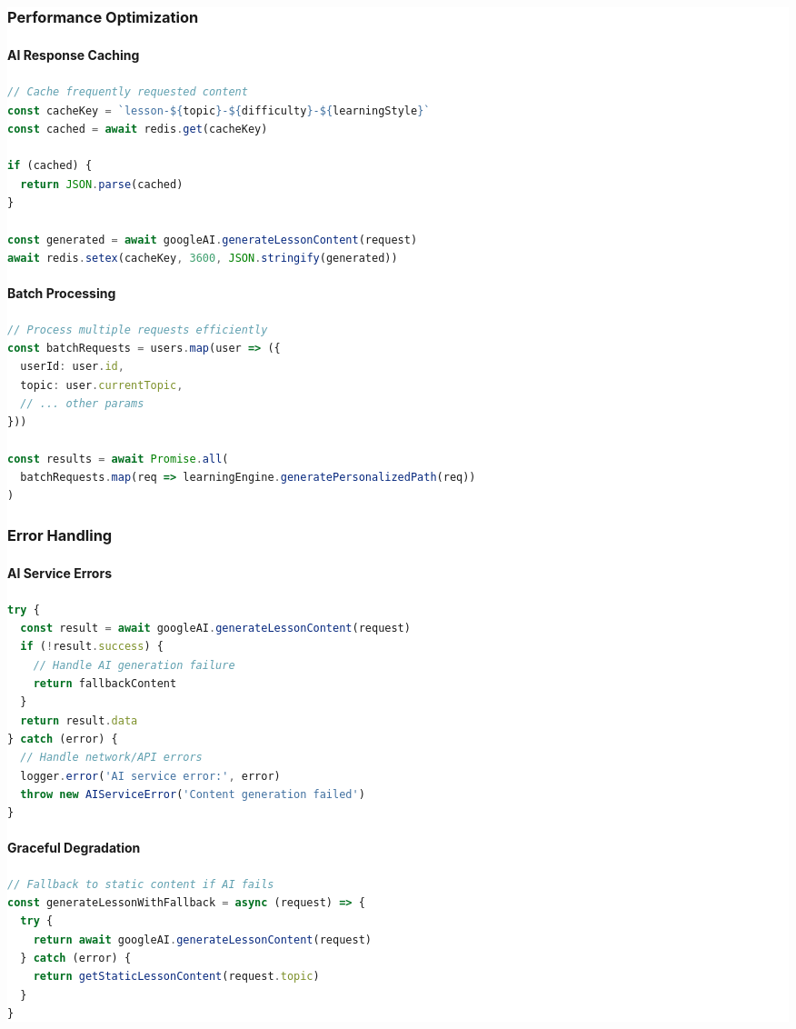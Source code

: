 ### Performance Optimization

#### AI Response Caching
```typescript
// Cache frequently requested content
const cacheKey = `lesson-${topic}-${difficulty}-${learningStyle}`
const cached = await redis.get(cacheKey)

if (cached) {
  return JSON.parse(cached)
}

const generated = await googleAI.generateLessonContent(request)
await redis.setex(cacheKey, 3600, JSON.stringify(generated))
```

#### Batch Processing
```typescript
// Process multiple requests efficiently
const batchRequests = users.map(user => ({
  userId: user.id,
  topic: user.currentTopic,
  // ... other params
}))

const results = await Promise.all(
  batchRequests.map(req => learningEngine.generatePersonalizedPath(req))
)
```

### Error Handling

#### AI Service Errors
```typescript
try {
  const result = await googleAI.generateLessonContent(request)
  if (!result.success) {
    // Handle AI generation failure
    return fallbackContent
  }
  return result.data
} catch (error) {
  // Handle network/API errors
  logger.error('AI service error:', error)
  throw new AIServiceError('Content generation failed')
}
```

#### Graceful Degradation
```typescript
// Fallback to static content if AI fails
const generateLessonWithFallback = async (request) => {
  try {
    return await googleAI.generateLessonContent(request)
  } catch (error) {
    return getStaticLessonContent(request.topic)
  }
}
```

